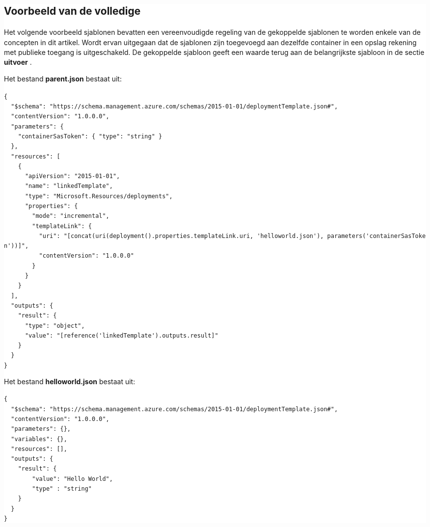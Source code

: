## <a name="complete-example"></a>Voorbeeld van de volledige

Het volgende voorbeeld sjablonen bevatten een vereenvoudigde regeling van de gekoppelde sjablonen te worden enkele van de concepten in dit artikel. Wordt ervan uitgegaan dat de sjablonen zijn toegevoegd aan dezelfde container in een opslag rekening met publieke toegang is uitgeschakeld. De gekoppelde sjabloon geeft een waarde terug aan de belangrijkste sjabloon in de sectie **uitvoer** .

Het bestand **parent.json** bestaat uit:

    {
      "$schema": "https://schema.management.azure.com/schemas/2015-01-01/deploymentTemplate.json#",
      "contentVersion": "1.0.0.0",
      "parameters": {
        "containerSasToken": { "type": "string" }
      },
      "resources": [
        {
          "apiVersion": "2015-01-01",
          "name": "linkedTemplate",
          "type": "Microsoft.Resources/deployments",
          "properties": {
            "mode": "incremental",
            "templateLink": {
              "uri": "[concat(uri(deployment().properties.templateLink.uri, 'helloworld.json'), parameters('containerSasToken'))]",
              "contentVersion": "1.0.0.0"
            }
          }
        }
      ],
      "outputs": {
        "result": {
          "type": "object",
          "value": "[reference('linkedTemplate').outputs.result]"
        }
      }
    }

Het bestand **helloworld.json** bestaat uit:

    {
      "$schema": "https://schema.management.azure.com/schemas/2015-01-01/deploymentTemplate.json#",
      "contentVersion": "1.0.0.0",
      "parameters": {},
      "variables": {},
      "resources": [],
      "outputs": {
        "result": {
            "value": "Hello World",
            "type" : "string"
        }
      }
    }
    